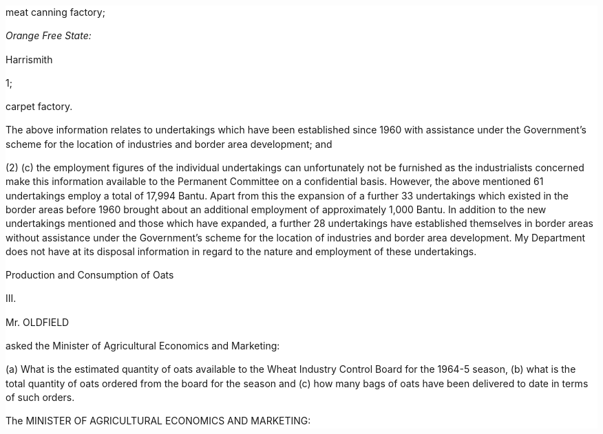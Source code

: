 <td><p>meat canning factory;</p></td>

</tr>

<tr>

<td colspan="3"><p><i>Orange Free State:</i></p></td>

</tr>

<tr>

<td><p>Harrismith</p></td>

<td><p>1;</p></td>

<td><p>carpet factory.</p></td>

</tr>

</table>

<p>The above information relates to undertakings which have been established since 1960 with assistance under the Government&#x2019;s scheme for the location of industries and border area development; and</p>

<p>(2) (c) the employment figures of the individual undertakings can unfortunately not be furnished as the industrialists concerned make this information available to the Permanent Committee on a confidential basis. However, the above mentioned 61 undertakings employ a total of 17,994 Bantu. Apart from this the expansion of a further 33 undertakings which existed in the border areas before 1960 brought about an additional employment of approximately 1,000 Bantu. In addition to the new undertakings mentioned and those which have expanded, a further 28 undertakings have established themselves in border areas without assistance under the Government&#x2019;s scheme for the location of industries and border area development. My Department does not have at its disposal information in regard to the nature and employment of these undertakings.</p>

</answer>

</writtenStatements>

<writtenStatements>

<heading>Production and Consumption of Oats</heading>

<question by="#oldfield" to="#minister_of_agricultural_economics_and_marketing">

<num>III.</num>

<from>Mr. OLDFIELD</from>

<p>asked the Minister of Agricultural Economics and Marketing:</p>

<p>(a) What is the estimated quantity of oats available to the Wheat Industry Control Board for the 1964-5 season, (b) what is the total quantity of oats ordered from the board for the season and (c) how many bags of oats have been delivered to date in terms of such orders.</p>

</question>

<answer by="#minister_of_agricultural_economics_and_marketing" to="#oldfield">

<from><span class="col_1859-1860" refersTo="page_0944"/>The MINISTER OF AGRICULTURAL ECONOMICS AND MARKETING:</from>

